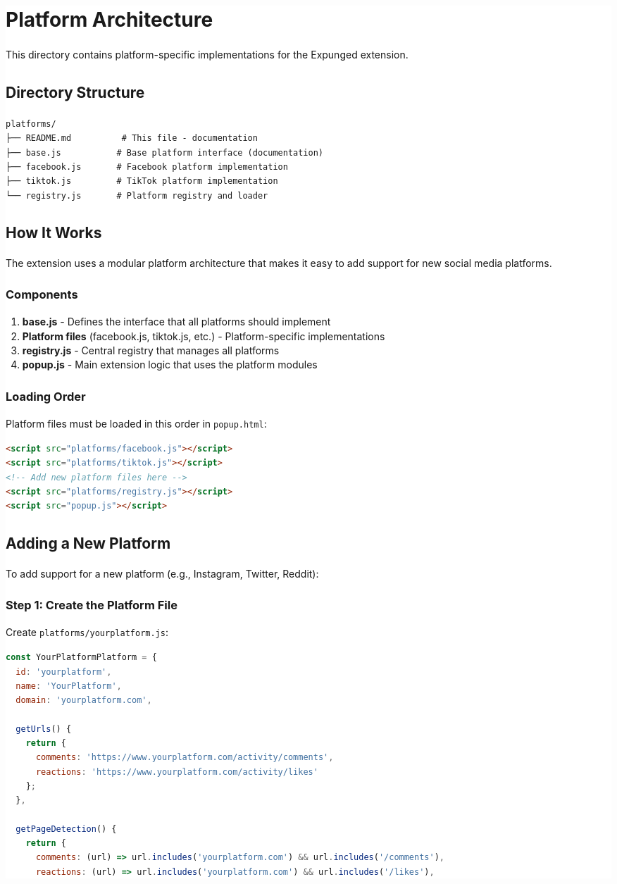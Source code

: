 # Platform Architecture

This directory contains platform-specific implementations for the Expunged extension.

## Directory Structure

```
platforms/
├── README.md          # This file - documentation
├── base.js           # Base platform interface (documentation)
├── facebook.js       # Facebook platform implementation
├── tiktok.js         # TikTok platform implementation
└── registry.js       # Platform registry and loader
```

## How It Works

The extension uses a modular platform architecture that makes it easy to add support for new social media platforms.

### Components

1. **base.js** - Defines the interface that all platforms should implement
2. **Platform files** (facebook.js, tiktok.js, etc.) - Platform-specific implementations
3. **registry.js** - Central registry that manages all platforms
4. **popup.js** - Main extension logic that uses the platform modules

### Loading Order

Platform files must be loaded in this order in `popup.html`:

```html
<script src="platforms/facebook.js"></script>
<script src="platforms/tiktok.js"></script>
<!-- Add new platform files here -->
<script src="platforms/registry.js"></script>
<script src="popup.js"></script>
```

## Adding a New Platform

To add support for a new platform (e.g., Instagram, Twitter, Reddit):

### Step 1: Create the Platform File

Create `platforms/yourplatform.js`:

```javascript
const YourPlatformPlatform = {
  id: 'yourplatform',
  name: 'YourPlatform',
  domain: 'yourplatform.com',

  getUrls() {
    return {
      comments: 'https://www.yourplatform.com/activity/comments',
      reactions: 'https://www.yourplatform.com/activity/likes'
    };
  },

  getPageDetection() {
    return {
      comments: (url) => url.includes('yourplatform.com') && url.includes('/comments'),
      reactions: (url) => url.includes('yourplatform.com') && url.includes('/likes'),
```